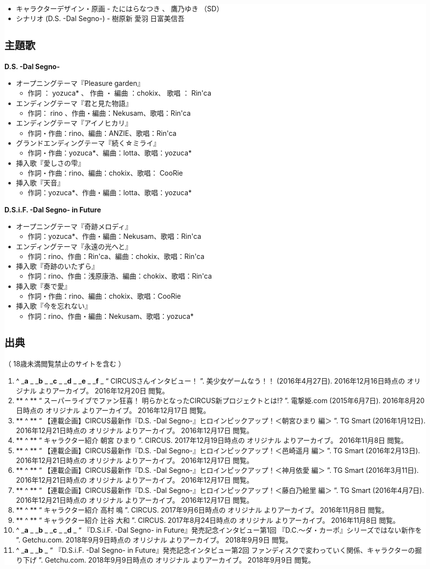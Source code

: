   * キャラクターデザイン・原画 -  たにはらなつき  、  鷹乃ゆき  （SD） 
  * シナリオ (D.S. -Dal Segno-) - 樹原新 愛羽 日富美信吾 

##  主題歌  

**D.S. -Dal Segno-**

  * オープニングテーマ『Pleasure garden』 
    * 作詞  ：  yozuca*  、  作曲  ・  編曲  ：chokix、  歌唱  ：  Rin'ca 
  * エンディングテーマ『君と見た物語』 
    * 作詞：  rino  、作曲・編曲：Nekusam、歌唱：Rin'ca 
  * エンディングテーマ『アイノヒカリ』 
    * 作詞・作曲：rino、編曲：ANZIE、歌唱：Rin'ca 
  * グランドエンディングテーマ『続く☆ミライ』 
    * 作詞・作曲：yozuca*、編曲：lotta、歌唱：yozuca* 
  * 挿入歌『愛しさの雫』 
    * 作詞・作曲：rino、編曲：chokix、歌唱：  CooRie 
  * 挿入歌『天音』 
    * 作詞：yozuca*、作曲・編曲：lotta、歌唱：yozuca* 

**D.S.i.F. -Dal Segno- in Future**

  * オープニングテーマ『奇跡メロディ』 
    * 作詞：yozuca*、作曲・編曲：Nekusam、歌唱：Rin'ca 
  * エンディングテーマ『永遠の光へと』 
    * 作詞：rino、作曲：Rin'ca、編曲：chokix、歌唱：Rin'ca 
  * 挿入歌『奇跡のいたずら』 
    * 作詞：rino、作曲：浅原康浩、編曲：chokix、歌唱：Rin'ca 
  * 挿入歌『奏で愛』 
    * 作詞・作曲：rino、編曲：chokix、歌唱：CooRie 
  * 挿入歌『今を忘れない』 
    * 作詞：rino、作曲・編曲：Nekusam、歌唱：yozuca* 

##  出典  

（  18歳未満閲覧禁止のサイトを含む  ）

  1. ^  _**a** _ _**b** _ _**c** _ _**d** _ _**e** _ _**f** _ “  CIRCUSさんインタビュー！  ”. 美少女ゲームなう！！ (2016年4月27日). 2016年12月16日時点の  オリジナル  よりアーカイブ。  2016年12月20日  閲覧。 
  2. ** ^  ** “  スーパーライブでファン狂喜！ 明らかとなったCIRCUS新プロジェクトとは!?  ”. 電撃姫.com (2015年6月7日). 2016年8月20日時点の  オリジナル  よりアーカイブ。  2016年12月17日  閲覧。 
  3. ** ^  ** “  【連載企画】CIRCUS最新作『D.S. -Dal Segno-』ヒロインピックアップ！＜朝宮ひまり 編＞  ”. TG Smart (2016年1月12日). 2016年12月21日時点の  オリジナル  よりアーカイブ。  2016年12月17日  閲覧。 
  4. ** ^  ** “  キャラクター紹介 朝宮 ひまり  ”. CIRCUS. 2017年12月19日時点の  オリジナル  よりアーカイブ。  2016年11月8日  閲覧。 
  5. ** ^  ** “  【連載企画】CIRCUS最新作『D.S. -Dal Segno-』ヒロインピックアップ！＜邑崎遥月 編＞  ”. TG Smart (2016年2月13日). 2016年12月21日時点の  オリジナル  よりアーカイブ。  2016年12月17日  閲覧。 
  6. ** ^  ** “  【連載企画】CIRCUS最新作『D.S. -Dal Segno-』ヒロインピックアップ！＜神月依愛 編＞  ”. TG Smart (2016年3月11日). 2016年12月21日時点の  オリジナル  よりアーカイブ。  2016年12月17日  閲覧。 
  7. ** ^  ** “  【連載企画】CIRCUS最新作『D.S. -Dal Segno-』ヒロインピックアップ！＜藤白乃絵里 編＞  ”. TG Smart (2016年4月7日). 2016年12月21日時点の  オリジナル  よりアーカイブ。  2016年12月17日  閲覧。 
  8. ** ^  ** “  キャラクター紹介 高村 鳴  ”. CIRCUS. 2017年9月6日時点の  オリジナル  よりアーカイブ。  2016年11月8日  閲覧。 
  9. ** ^  ** “  キャラクター紹介 辻谷 大和  ”. CIRCUS. 2017年8月24日時点の  オリジナル  よりアーカイブ。  2016年11月8日  閲覧。 
  10. ^  _**a** _ _**b** _ _**c** _ _**d** _ “  『D.S.i.F. -Dal Segno- in Future』発売記念インタビュー第1回 『D.C.～ダ・カーポ』シリーズではない新作を  ”. Getchu.com. 2018年9月9日時点の  オリジナル  よりアーカイブ。  2018年9月9日  閲覧。 
  11. ^  _**a** _ _**b** _ “  『D.S.i.F. -Dal Segno- in Future』発売記念インタビュー第2回 ファンディスクで変わっていく関係、キャラクターの掘り下げ  ”. Getchu.com. 2018年9月9日時点の  オリジナル  よりアーカイブ。  2018年9月9日  閲覧。 

